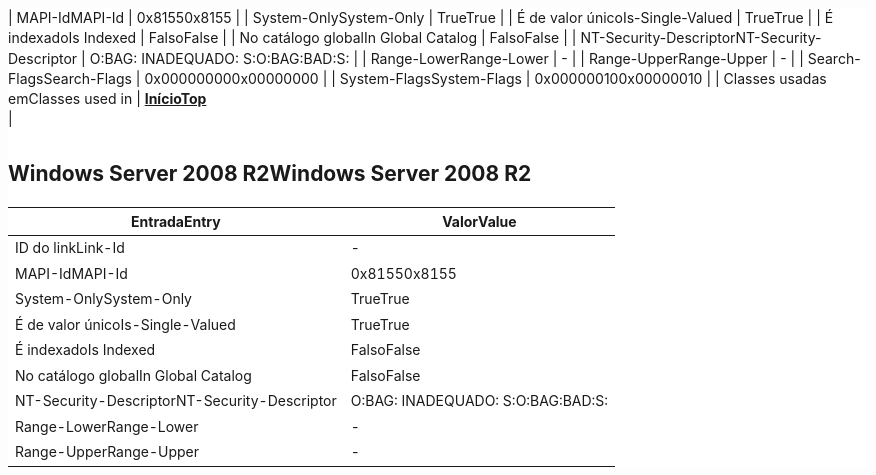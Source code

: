 | <span data-ttu-id="2d986-233">MAPI-Id</span><span class="sxs-lookup"><span data-stu-id="2d986-233">MAPI-Id</span></span>                | <span data-ttu-id="2d986-234">0x8155</span><span class="sxs-lookup"><span data-stu-id="2d986-234">0x8155</span></span>                          |
| <span data-ttu-id="2d986-235">System-Only</span><span class="sxs-lookup"><span data-stu-id="2d986-235">System-Only</span></span>            | <span data-ttu-id="2d986-236">True</span><span class="sxs-lookup"><span data-stu-id="2d986-236">True</span></span>                            |
| <span data-ttu-id="2d986-237">É de valor único</span><span class="sxs-lookup"><span data-stu-id="2d986-237">Is-Single-Valued</span></span>       | <span data-ttu-id="2d986-238">True</span><span class="sxs-lookup"><span data-stu-id="2d986-238">True</span></span>                            |
| <span data-ttu-id="2d986-239">É indexado</span><span class="sxs-lookup"><span data-stu-id="2d986-239">Is Indexed</span></span>             | <span data-ttu-id="2d986-240">Falso</span><span class="sxs-lookup"><span data-stu-id="2d986-240">False</span></span>                           |
| <span data-ttu-id="2d986-241">No catálogo global</span><span class="sxs-lookup"><span data-stu-id="2d986-241">In Global Catalog</span></span>      | <span data-ttu-id="2d986-242">Falso</span><span class="sxs-lookup"><span data-stu-id="2d986-242">False</span></span>                           |
| <span data-ttu-id="2d986-243">NT-Security-Descriptor</span><span class="sxs-lookup"><span data-stu-id="2d986-243">NT-Security-Descriptor</span></span> | <span data-ttu-id="2d986-244">O:BAG: INADEQUADO: S:</span><span class="sxs-lookup"><span data-stu-id="2d986-244">O:BAG:BAD:S:</span></span>                    |
| <span data-ttu-id="2d986-245">Range-Lower</span><span class="sxs-lookup"><span data-stu-id="2d986-245">Range-Lower</span></span>            | \-                              |
| <span data-ttu-id="2d986-246">Range-Upper</span><span class="sxs-lookup"><span data-stu-id="2d986-246">Range-Upper</span></span>            | \-                              |
| <span data-ttu-id="2d986-247">Search-Flags</span><span class="sxs-lookup"><span data-stu-id="2d986-247">Search-Flags</span></span>           | <span data-ttu-id="2d986-248">0x00000000</span><span class="sxs-lookup"><span data-stu-id="2d986-248">0x00000000</span></span>                      |
| <span data-ttu-id="2d986-249">System-Flags</span><span class="sxs-lookup"><span data-stu-id="2d986-249">System-Flags</span></span>           | <span data-ttu-id="2d986-250">0x00000010</span><span class="sxs-lookup"><span data-stu-id="2d986-250">0x00000010</span></span>                      |
| <span data-ttu-id="2d986-251">Classes usadas em</span><span class="sxs-lookup"><span data-stu-id="2d986-251">Classes used in</span></span>        | [<span data-ttu-id="2d986-252">**Início**</span><span class="sxs-lookup"><span data-stu-id="2d986-252">**Top**</span></span>](c-top.md)<br/> |



## <a name="windows-server-2008-r2"></a><span data-ttu-id="2d986-253">Windows Server 2008 R2</span><span class="sxs-lookup"><span data-stu-id="2d986-253">Windows Server 2008 R2</span></span>



| <span data-ttu-id="2d986-254">Entrada</span><span class="sxs-lookup"><span data-stu-id="2d986-254">Entry</span></span> | <span data-ttu-id="2d986-255">Valor</span><span class="sxs-lookup"><span data-stu-id="2d986-255">Value</span></span> |
|------------------------|---------------------------------|
| <span data-ttu-id="2d986-256">ID do link</span><span class="sxs-lookup"><span data-stu-id="2d986-256">Link-Id</span></span>                | \-                              |
| <span data-ttu-id="2d986-257">MAPI-Id</span><span class="sxs-lookup"><span data-stu-id="2d986-257">MAPI-Id</span></span>                | <span data-ttu-id="2d986-258">0x8155</span><span class="sxs-lookup"><span data-stu-id="2d986-258">0x8155</span></span>                          |
| <span data-ttu-id="2d986-259">System-Only</span><span class="sxs-lookup"><span data-stu-id="2d986-259">System-Only</span></span>            | <span data-ttu-id="2d986-260">True</span><span class="sxs-lookup"><span data-stu-id="2d986-260">True</span></span>                            |
| <span data-ttu-id="2d986-261">É de valor único</span><span class="sxs-lookup"><span data-stu-id="2d986-261">Is-Single-Valued</span></span>       | <span data-ttu-id="2d986-262">True</span><span class="sxs-lookup"><span data-stu-id="2d986-262">True</span></span>                            |
| <span data-ttu-id="2d986-263">É indexado</span><span class="sxs-lookup"><span data-stu-id="2d986-263">Is Indexed</span></span>             | <span data-ttu-id="2d986-264">Falso</span><span class="sxs-lookup"><span data-stu-id="2d986-264">False</span></span>                           |
| <span data-ttu-id="2d986-265">No catálogo global</span><span class="sxs-lookup"><span data-stu-id="2d986-265">In Global Catalog</span></span>      | <span data-ttu-id="2d986-266">Falso</span><span class="sxs-lookup"><span data-stu-id="2d986-266">False</span></span>                           |
| <span data-ttu-id="2d986-267">NT-Security-Descriptor</span><span class="sxs-lookup"><span data-stu-id="2d986-267">NT-Security-Descriptor</span></span> | <span data-ttu-id="2d986-268">O:BAG: INADEQUADO: S:</span><span class="sxs-lookup"><span data-stu-id="2d986-268">O:BAG:BAD:S:</span></span>                    |
| <span data-ttu-id="2d986-269">Range-Lower</span><span class="sxs-lookup"><span data-stu-id="2d986-269">Range-Lower</span></span>            | \-                              |
| <span data-ttu-id="2d986-270">Range-Upper</span><span class="sxs-lookup"><span data-stu-id="2d986-270">Range-Upper</span></span>            | \-                              |
